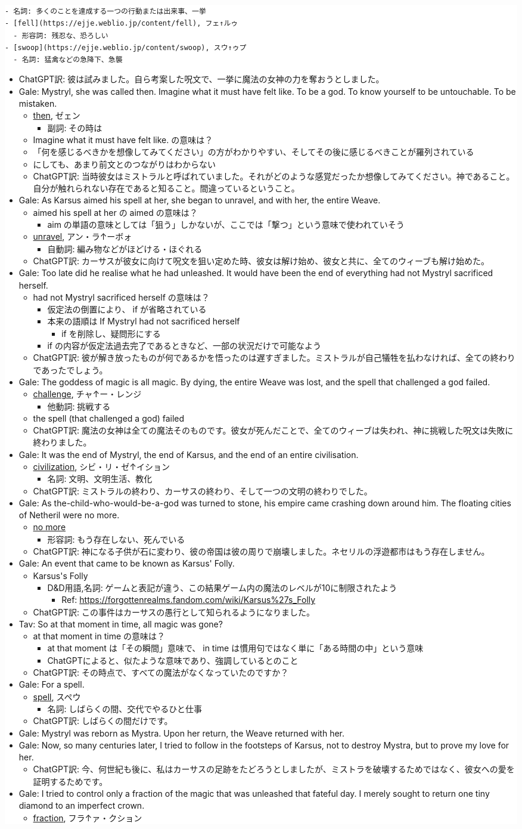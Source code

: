     - 名詞: 多くのことを達成する一つの行動または出来事、一挙
    - [fell](https://ejje.weblio.jp/content/fell), フェ↑ルゥ
      - 形容詞: 残忍な、恐ろしい
    - [swoop](https://ejje.weblio.jp/content/swoop), スウ↑ゥプ
      - 名詞: 猛禽などの急降下、急襲
  - ChatGPT訳: 彼は試みました。自ら考案した呪文で、一挙に魔法の女神の力を奪おうとしました。
- Gale: Mystryl, she was called then. Imagine what it must have felt like. To be a god. To know yourself to be untouchable. To be mistaken.
  - [then](https://ejje.weblio.jp/content/then), ゼェン
    - 副詞: その時は
  - Imagine what it must have felt like. の意味は？
  - 「何を感じるべきかを想像してみてください」の方がわかりやすい、そしてその後に感じるべきことが羅列されている
  - にしても、あまり前文とのつながりはわからない
  - ChatGPT訳: 当時彼女はミストラルと呼ばれていました。それがどのような感覚だったか想像してみてください。神であること。自分が触れられない存在であると知ること。間違っているということ。
- Gale: As Karsus aimed his spell at her, she began to unravel, and with her, the entire Weave.
  - aimed his spell at her の aimed の意味は？
    - aim の単語の意味としては「狙う」しかないが、ここでは「撃つ」という意味で使われていそう
  - [unravel](https://ejje.weblio.jp/content/unravel), アン・ラ↑ーボォ
    - 自動詞: 編み物などがほどける・ほぐれる
  - ChatGPT訳: カーサスが彼女に向けて呪文を狙い定めた時、彼女は解け始め、彼女と共に、全てのウィーブも解け始めた。
- Gale: Too late did he realise what he had unleashed. It would have been the end of everything had not Mystryl sacrificed herself.
  - had not Mystryl sacrificed herself の意味は？
    - 仮定法の倒置により、 if が省略されている
    - 本来の語順は If Mystryl had not sacrificed herself
      - if を削除し、疑問形にする
    - if の内容が仮定法過去完了であるときなど、一部の状況だけで可能なよう
  - ChatGPT訳: 彼が解き放ったものが何であるかを悟ったのは遅すぎました。ミストラルが自己犠牲を払わなければ、全ての終わりであったでしょう。
- Gale: The goddess of magic is all magic. By dying, the entire Weave was lost, and the spell that challenged a god failed.
  - [challenge](https://ejje.weblio.jp/content/challenge), チャ↑ー・レンジ
    - 他動詞: 挑戦する
  - the spell (that challenged a god) failed
  - ChatGPT訳: 魔法の女神は全ての魔法そのものです。彼女が死んだことで、全てのウィーブは失われ、神に挑戦した呪文は失敗に終わりました。
- Gale: It was the end of Mystryl, the end of Karsus, and the end of an entire civilisation.
  - [civilization](https://ejje.weblio.jp/content/civilization), シビ・リ・ゼ↑イション
    - 名詞: 文明、文明生活、教化
  - ChatGPT訳: ミストラルの終わり、カーサスの終わり、そして一つの文明の終わりでした。
- Gale: As the-child-who-would-be-a-god was turned to stone, his empire came crashing down around him. The floating cities of Netheril were no more.
  - [no more](https://en.wiktionary.org/wiki/no_more#Adjective)
    - 形容詞: もう存在しない、死んでいる
  - ChatGPT訳: 神になる子供が石に変わり、彼の帝国は彼の周りで崩壊しました。ネセリルの浮遊都市はもう存在しません。
- Gale: An event that came to be known as Karsus' Folly.
  - Karsus's Folly
    - D&D用語,名詞: ゲームと表記が違う、この結果ゲーム内の魔法のレベルが10に制限されたよう
      - Ref: https://forgottenrealms.fandom.com/wiki/Karsus%27s_Folly
  - ChatGPT訳: この事件はカーサスの愚行として知られるようになりました。
- Tav: So at that moment in time, all magic was gone?
  - at that moment in time の意味は？
    - at that moment は「その瞬間」意味で、 in time は慣用句ではなく単に「ある時間の中」という意味
    - ChatGPTによると、似たような意味であり、強調しているとのこと
  - ChatGPT訳: その時点で、すべての魔法がなくなっていたのですか？
- Gale: For a spell.
  - [spell](https://ejje.weblio.jp/content/spell), スペウ
    - 名詞: しばらくの間、交代でやるひと仕事
  - ChatGPT訳: しばらくの間だけです。
- Gale: Mystryl was reborn as Mystra. Upon her return, the Weave returned with her.
- Gale: Now, so many centuries later, I tried to follow in the footsteps of Karsus, not to destroy Mystra, but to prove my love for her.
  - ChatGPT訳: 今、何世紀も後に、私はカーサスの足跡をたどろうとしましたが、ミストラを破壊するためではなく、彼女への愛を証明するためです。
- Gale: I tried to control only a fraction of the magic that was unleashed that fateful day. I merely sought to return one tiny diamond to an imperfect crown.
  - [fraction](https://ejje.weblio.jp/content/fraction), フラ↑ァ・クション
